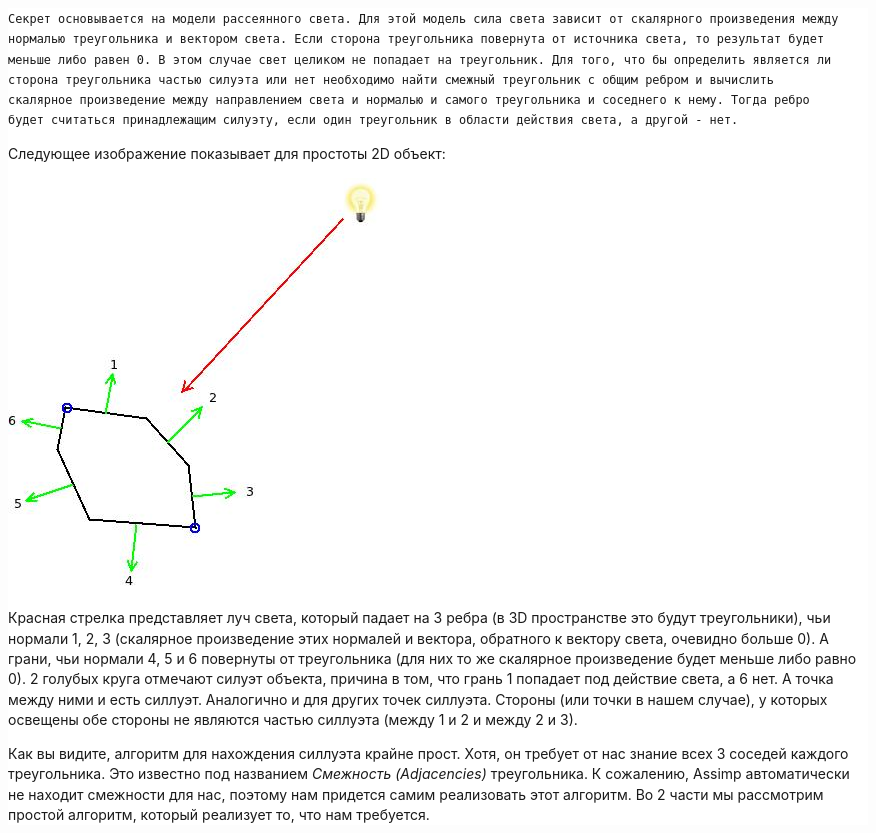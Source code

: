     Секрет основывается на модели рассеянного света. Для этой модель сила света зависит от скалярного произведения между
    нормалью треугольника и вектором света. Если сторона треугольника повернута от источника света, то результат будет
    меньше либо равен 0. В этом случае свет целиком не попадает на треугольник. Для того, что бы определить является ли
    сторона треугольника частью силуэта или нет необходимо найти смежный треугольник с общим ребром и вычислить
    скалярное произведение между направлением света и нормалью и самого треугольника и соседнего к нему. Тогда ребро
    будет считаться принадлежащим силуэту, если один треугольник в области действия света, а другой - нет.
</p>
<p>
    Следующее изображение показывает для простоты 2D объект:
</p>
<img src="/images/t39_silhouette2.jpg">
<p>
    Красная стрелка представляет луч света, который падает на 3 ребра (в 3D пространстве это будут треугольники), чьи
    нормали 1, 2, 3 (скалярное произведение этих нормалей и вектора, обратного к вектору света, очевидно больше 0).
    А грани, чьи нормали 4, 5 и 6 повернуты от треугольника (для них то же скалярное произведение будет меньше либо
    равно 0). 2 голубых круга отмечают силуэт объекта,
    причина в том, что грань 1 попадает под действие света, а 6 нет. А точка между ними и есть силлуэт. Аналогично и для
    других точек силлуэта. Стороны (или точки в нашем случае), у которых освещены обе стороны не являются частью
    силлуэта (между 1 и 2 и между 2 и 3).
</p>
<p>
    Как вы видите, алгоритм для нахождения силлуэта крайне прост. Хотя, он требует от нас знание всех 3 соседей каждого
    треугольника. Это известно под названием <i>Смежность (Adjacencies)</i> треугольника. К сожалению, Assimp
    автоматически не находит смежности для нас, поэтому нам придется самим реализовать этот алгоритм. Во 2 части мы
    рассмотрим простой алгоритм, который реализует то, что нам требуется.
</p>
<p>